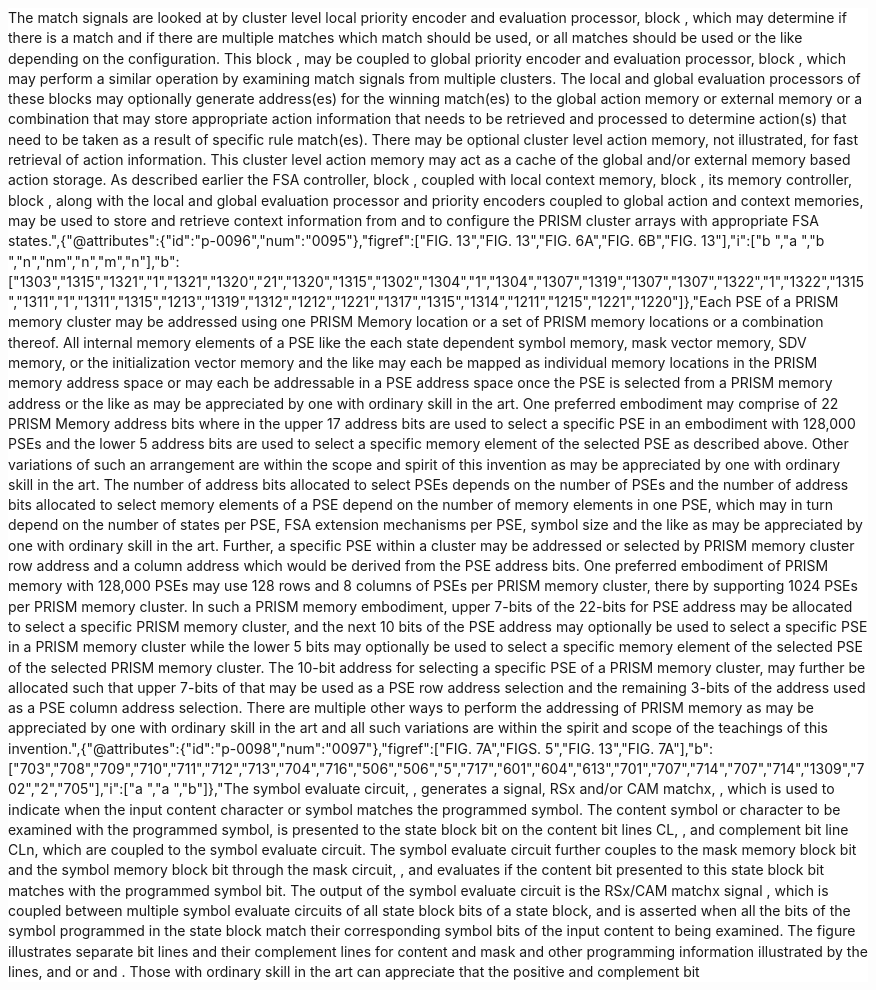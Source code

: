 The match signals are looked at by cluster level local priority encoder and evaluation processor, block , which may determine if there is a match and if there are multiple matches which match should be used, or all matches should be used or the like depending on the configuration. This block , may be coupled to global priority encoder and evaluation processor, block , which may perform a similar operation by examining match signals from multiple clusters. The local and global evaluation processors of these blocks may optionally generate address(es) for the winning match(es) to the global action memory or external memory or a combination that may store appropriate action information that needs to be retrieved and processed to determine action(s) that need to be taken as a result of specific rule match(es). There may be optional cluster level action memory, not illustrated, for fast retrieval of action information. This cluster level action memory may act as a cache of the global and\/or external memory based action storage. As described earlier the FSA controller, block , coupled with local context memory, block , its memory controller, block , along with the local and global evaluation processor and priority encoders coupled to global action and context memories, may be used to store and retrieve context information from and to configure the PRISM cluster arrays with appropriate FSA states.",{"@attributes":{"id":"p-0096","num":"0095"},"figref":["FIG. 13","FIG. 13","FIG. 6A","FIG. 6B","FIG. 13"],"i":["b ","a ","b ","n","nm","n","m","n"],"b":["1303","1315","1321","1","1321","1320","21","1320","1315","1302","1304","1","1304","1307","1319","1307","1307","1322","1","1322","1315","1311","1","1311","1315","1213","1319","1312","1212","1221","1317","1315","1314","1211","1215","1221","1220"]},"Each PSE of a PRISM memory cluster may be addressed using one PRISM Memory location or a set of PRISM memory locations or a combination thereof. All internal memory elements of a PSE like the each state dependent symbol memory, mask vector memory, SDV memory, or the initialization vector memory and the like may each be mapped as individual memory locations in the PRISM memory address space or may each be addressable in a PSE address space once the PSE is selected from a PRISM memory address or the like as may be appreciated by one with ordinary skill in the art. One preferred embodiment may comprise of 22 PRISM Memory address bits where in the upper 17 address bits are used to select a specific PSE in an embodiment with 128,000 PSEs and the lower 5 address bits are used to select a specific memory element of the selected PSE as described above. Other variations of such an arrangement are within the scope and spirit of this invention as may be appreciated by one with ordinary skill in the art. The number of address bits allocated to select PSEs depends on the number of PSEs and the number of address bits allocated to select memory elements of a PSE depend on the number of memory elements in one PSE, which may in turn depend on the number of states per PSE, FSA extension mechanisms per PSE, symbol size and the like as may be appreciated by one with ordinary skill in the art. Further, a specific PSE within a cluster may be addressed or selected by PRISM memory cluster row address and a column address which would be derived from the PSE address bits. One preferred embodiment of PRISM memory with 128,000 PSEs may use 128 rows and 8 columns of PSEs per PRISM memory cluster, there by supporting 1024 PSEs per PRISM memory cluster. In such a PRISM memory embodiment, upper 7-bits of the 22-bits for PSE address may be allocated to select a specific PRISM memory cluster, and the next 10 bits of the PSE address may optionally be used to select a specific PSE in a PRISM memory cluster while the lower 5 bits may optionally be used to select a specific memory element of the selected PSE of the selected PRISM memory cluster. The 10-bit address for selecting a specific PSE of a PRISM memory cluster, may further be allocated such that upper 7-bits of that may be used as a PSE row address selection and the remaining 3-bits of the address used as a PSE column address selection. There are multiple other ways to perform the addressing of PRISM memory as may be appreciated by one with ordinary skill in the art and all such variations are within the spirit and scope of the teachings of this invention.",{"@attributes":{"id":"p-0098","num":"0097"},"figref":["FIG. 7A","FIGS. 5","FIG. 13","FIG. 7A"],"b":["703","708","709","710","711","712","713","704","716","506","506","5","717","601","604","613","701","707","714","707","714","1309","702","2","705"],"i":["a ","a ","b"]},"The symbol evaluate circuit, , generates a signal, RSx and\/or CAM matchx, , which is used to indicate when the input content character or symbol matches the programmed symbol. The content symbol or character to be examined with the programmed symbol, is presented to the state block bit on the content bit lines CL, , and complement bit line CLn,  which are coupled to the symbol evaluate circuit. The symbol evaluate circuit further couples to the mask memory block bit and the symbol memory block bit through the mask circuit, , and evaluates if the content bit presented to this state block bit matches with the programmed symbol bit. The output of the symbol evaluate circuit is the RSx\/CAM matchx signal , which is coupled between multiple symbol evaluate circuits of all state block bits of a state block, and is asserted when all the bits of the symbol programmed in the state block match their corresponding symbol bits of the input content to being examined. The figure illustrates separate bit lines and their complement lines for content and mask and other programming information illustrated by the lines,  and  or  and . Those with ordinary skill in the art can appreciate that the positive and complement bit